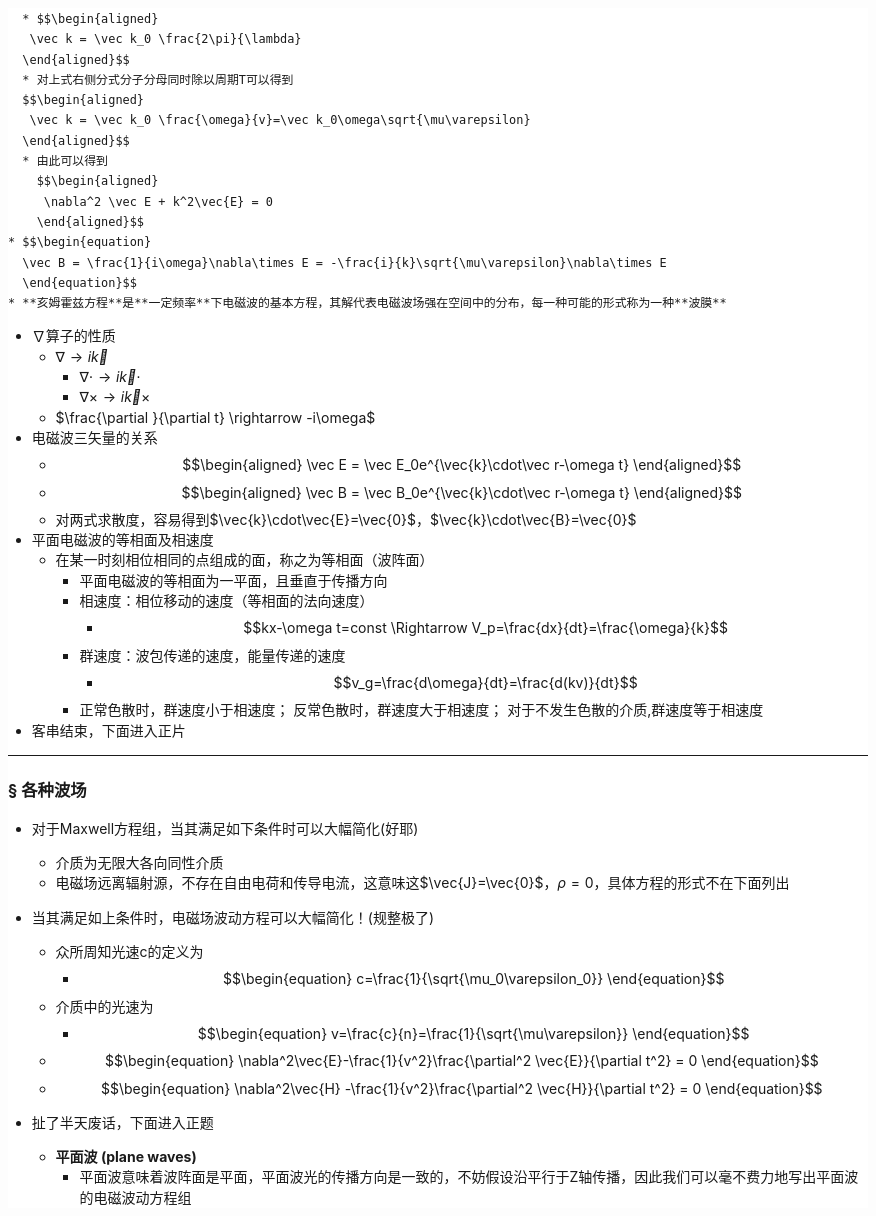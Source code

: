       * $$\begin{aligned}
       \vec k = \vec k_0 \frac{2\pi}{\lambda}
      \end{aligned}$$
      * 对上式右侧分式分子分母同时除以周期T可以得到
      $$\begin{aligned}
       \vec k = \vec k_0 \frac{\omega}{v}=\vec k_0\omega\sqrt{\mu\varepsilon}
      \end{aligned}$$  
      * 由此可以得到
        $$\begin{aligned}
         \nabla^2 \vec E + k^2\vec{E} = 0
        \end{aligned}$$ 
    * $$\begin{equation}
      \vec B = \frac{1}{i\omega}\nabla\times E = -\frac{i}{k}\sqrt{\mu\varepsilon}\nabla\times E
      \end{equation}$$ 
    * **亥姆霍兹方程**是**一定频率**下电磁波的基本方程，其解代表电磁波场强在空间中的分布，每一种可能的形式称为一种**波膜** 
  * $\nabla$算子的性质
    * $\nabla \rightarrow i\vec{k}$  
      * $\nabla \cdot \rightarrow i\vec{k}\cdot$
      * $\nabla \times \rightarrow i\vec{k}\times$
    * $\frac{\partial }{\partial t} \rightarrow -i\omega$   
  * 电磁波三矢量的关系
    * $$\begin{aligned}
     \vec E = \vec E_0e^{\vec{k}\cdot\vec r-\omega t}
    \end{aligned}$$
    * $$\begin{aligned}
       \vec B = \vec B_0e^{\vec{k}\cdot\vec r-\omega t}
    \end{aligned}$$  
    * 对两式求散度，容易得到$\vec{k}\cdot\vec{E}=\vec{0}$，$\vec{k}\cdot\vec{B}=\vec{0}$
  * 平面电磁波的等相面及相速度
    * 在某一时刻相位相同的点组成的面，称之为等相面（波阵面）
      * 平面电磁波的等相面为一平面，且垂直于传播方向
      * 相速度：相位移动的速度（等相面的法向速度）
        * $$kx-\omega t=const \Rightarrow V_p=\frac{dx}{dt}=\frac{\omega}{k}$$ 
      * 群速度：波包传递的速度，能量传递的速度   
        * $$v_g=\frac{d\omega}{dt}=\frac{d(kv)}{dt}$$
      * 正常色散时，群速度小于相速度；
        反常色散时，群速度大于相速度；
         对于不发生色散的介质,群速度等于相速度 
* 客串结束，下面进入正片
***
### § 各种波场
* 对于Maxwell方程组，当其满足如下条件时可以大幅简化(好耶)
  * 介质为无限大各向同性介质
  * 电磁场远离辐射源，不存在自由电荷和传导电流，这意味这$\vec{J}=\vec{0}$，$\rho=0$，具体方程的形式不在下面列出
* 当其满足如上条件时，电磁场波动方程可以大幅简化！(规整极了)
 
  * 众所周知光速c的定义为
    * $$\begin{equation}
       c=\frac{1}{\sqrt{\mu_0\varepsilon_0}}
      \end{equation}$$ 
  * 介质中的光速为
    * $$\begin{equation}
       v=\frac{c}{n}=\frac{1}{\sqrt{\mu\varepsilon}}
      \end{equation}$$     
  * $$\begin{equation}
      \nabla^2\vec{E}-\frac{1}{v^2}\frac{\partial^2 \vec{E}}{\partial t^2} = 0
      \end{equation}$$ 
  * $$\begin{equation}
      \nabla^2\vec{H} -\frac{1}{v^2}\frac{\partial^2 \vec{H}}{\partial t^2} = 0
      \end{equation}$$   
* 扯了半天废话，下面进入正题
  * **平面波 (plane waves)**
    * 平面波意味着波阵面是平面，平面波光的传播方向是一致的，不妨假设沿平行于Z轴传播，因此我们可以毫不费力地写出平面波的电磁波动方程组